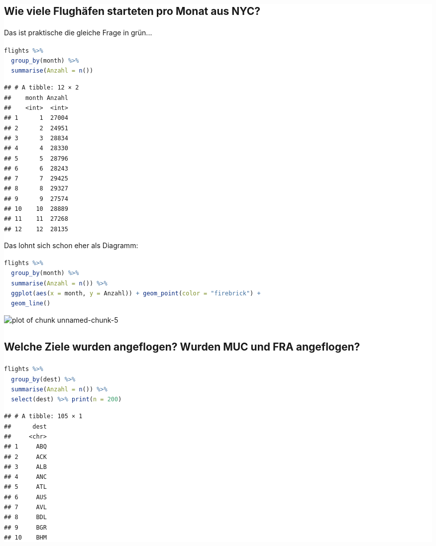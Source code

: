 ## Wie viele Flughäfen starteten pro Monat aus NYC?

Das ist praktische die gleiche Frage in grün...


```r
flights %>%
  group_by(month) %>% 
  summarise(Anzahl = n()) 
```

```
## # A tibble: 12 × 2
##    month Anzahl
##    <int>  <int>
## 1      1  27004
## 2      2  24951
## 3      3  28834
## 4      4  28330
## 5      5  28796
## 6      6  28243
## 7      7  29425
## 8      8  29327
## 9      9  27574
## 10    10  28889
## 11    11  27268
## 12    12  28135
```

Das lohnt sich schon eher als Diagramm:


```r
flights %>%
  group_by(month) %>% 
  summarise(Anzahl = n()) %>% 
  ggplot(aes(x = month, y = Anzahl)) + geom_point(color = "firebrick") +
  geom_line()
```

![plot of chunk unnamed-chunk-5](https://sebastiansauer.github.io/images/2017-01-18/unnamed-chunk-5-1.png)


## Welche Ziele wurden angeflogen? Wurden MUC und FRA angeflogen?


```r
flights %>%
  group_by(dest) %>% 
  summarise(Anzahl = n()) %>% 
  select(dest) %>% print(n = 200)
```

```
## # A tibble: 105 × 1
##      dest
##     <chr>
## 1     ABQ
## 2     ACK
## 3     ALB
## 4     ANC
## 5     ATL
## 6     AUS
## 7     AVL
## 8     BDL
## 9     BGR
## 10    BHM
```